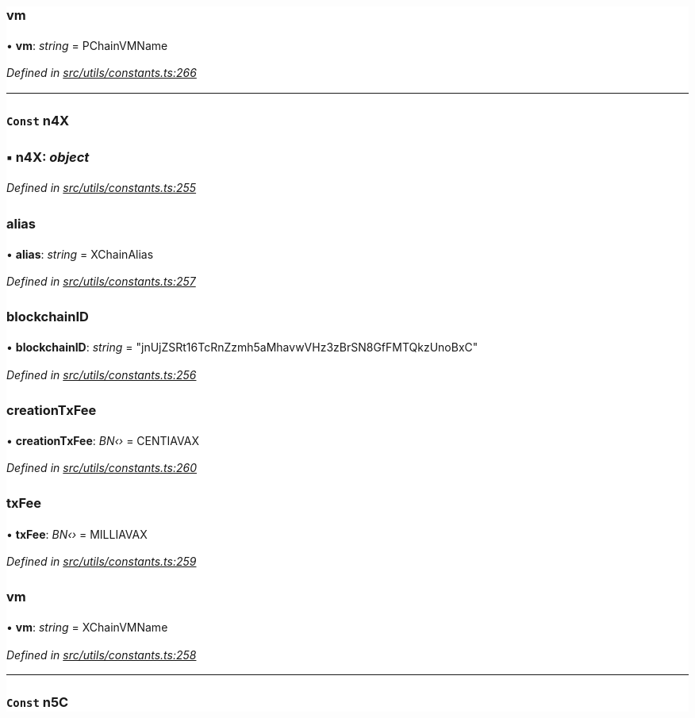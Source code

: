 ###  vm

• **vm**: *string* = PChainVMName

*Defined in [src/utils/constants.ts:266](https://github.com/ava-labs/avalanchejs/blob/82de5d8/src/utils/constants.ts#L266)*

___

### `Const` n4X

### ▪ **n4X**: *object*

*Defined in [src/utils/constants.ts:255](https://github.com/ava-labs/avalanchejs/blob/82de5d8/src/utils/constants.ts#L255)*

###  alias

• **alias**: *string* = XChainAlias

*Defined in [src/utils/constants.ts:257](https://github.com/ava-labs/avalanchejs/blob/82de5d8/src/utils/constants.ts#L257)*

###  blockchainID

• **blockchainID**: *string* = "jnUjZSRt16TcRnZzmh5aMhavwVHz3zBrSN8GfFMTQkzUnoBxC"

*Defined in [src/utils/constants.ts:256](https://github.com/ava-labs/avalanchejs/blob/82de5d8/src/utils/constants.ts#L256)*

###  creationTxFee

• **creationTxFee**: *BN‹›* = CENTIAVAX

*Defined in [src/utils/constants.ts:260](https://github.com/ava-labs/avalanchejs/blob/82de5d8/src/utils/constants.ts#L260)*

###  txFee

• **txFee**: *BN‹›* = MILLIAVAX

*Defined in [src/utils/constants.ts:259](https://github.com/ava-labs/avalanchejs/blob/82de5d8/src/utils/constants.ts#L259)*

###  vm

• **vm**: *string* = XChainVMName

*Defined in [src/utils/constants.ts:258](https://github.com/ava-labs/avalanchejs/blob/82de5d8/src/utils/constants.ts#L258)*

___

### `Const` n5C
